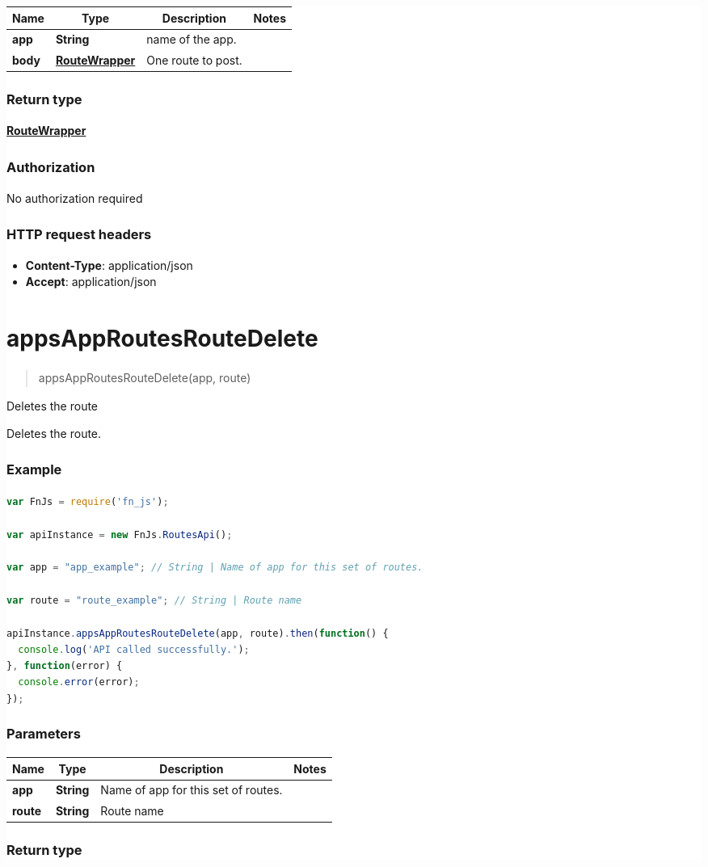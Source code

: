 Name | Type | Description  | Notes
------------- | ------------- | ------------- | -------------
 **app** | **String**| name of the app. | 
 **body** | [**RouteWrapper**](RouteWrapper.md)| One route to post. | 

### Return type

[**RouteWrapper**](RouteWrapper.md)

### Authorization

No authorization required

### HTTP request headers

 - **Content-Type**: application/json
 - **Accept**: application/json

<a name="appsAppRoutesRouteDelete"></a>
# **appsAppRoutesRouteDelete**
> appsAppRoutesRouteDelete(app, route)

Deletes the route

Deletes the route.

### Example
```javascript
var FnJs = require('fn_js');

var apiInstance = new FnJs.RoutesApi();

var app = "app_example"; // String | Name of app for this set of routes.

var route = "route_example"; // String | Route name

apiInstance.appsAppRoutesRouteDelete(app, route).then(function() {
  console.log('API called successfully.');
}, function(error) {
  console.error(error);
});

```

### Parameters

Name | Type | Description  | Notes
------------- | ------------- | ------------- | -------------
 **app** | **String**| Name of app for this set of routes. | 
 **route** | **String**| Route name | 

### Return type
